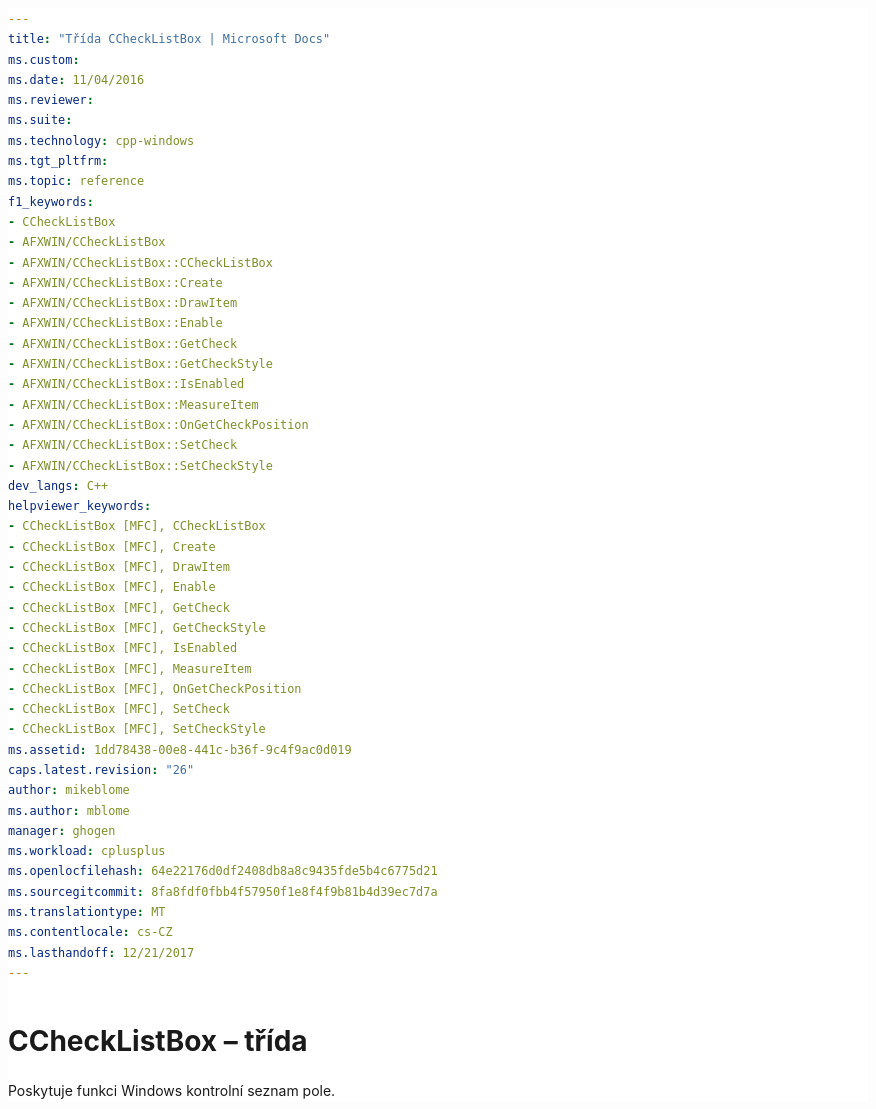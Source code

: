 ```yaml
---
title: "Třída CCheckListBox | Microsoft Docs"
ms.custom: 
ms.date: 11/04/2016
ms.reviewer: 
ms.suite: 
ms.technology: cpp-windows
ms.tgt_pltfrm: 
ms.topic: reference
f1_keywords:
- CCheckListBox
- AFXWIN/CCheckListBox
- AFXWIN/CCheckListBox::CCheckListBox
- AFXWIN/CCheckListBox::Create
- AFXWIN/CCheckListBox::DrawItem
- AFXWIN/CCheckListBox::Enable
- AFXWIN/CCheckListBox::GetCheck
- AFXWIN/CCheckListBox::GetCheckStyle
- AFXWIN/CCheckListBox::IsEnabled
- AFXWIN/CCheckListBox::MeasureItem
- AFXWIN/CCheckListBox::OnGetCheckPosition
- AFXWIN/CCheckListBox::SetCheck
- AFXWIN/CCheckListBox::SetCheckStyle
dev_langs: C++
helpviewer_keywords:
- CCheckListBox [MFC], CCheckListBox
- CCheckListBox [MFC], Create
- CCheckListBox [MFC], DrawItem
- CCheckListBox [MFC], Enable
- CCheckListBox [MFC], GetCheck
- CCheckListBox [MFC], GetCheckStyle
- CCheckListBox [MFC], IsEnabled
- CCheckListBox [MFC], MeasureItem
- CCheckListBox [MFC], OnGetCheckPosition
- CCheckListBox [MFC], SetCheck
- CCheckListBox [MFC], SetCheckStyle
ms.assetid: 1dd78438-00e8-441c-b36f-9c4f9ac0d019
caps.latest.revision: "26"
author: mikeblome
ms.author: mblome
manager: ghogen
ms.workload: cplusplus
ms.openlocfilehash: 64e22176d0df2408db8a8c9435fde5b4c6775d21
ms.sourcegitcommit: 8fa8fdf0fbb4f57950f1e8f4f9b81b4d39ec7d7a
ms.translationtype: MT
ms.contentlocale: cs-CZ
ms.lasthandoff: 12/21/2017
---
```

# <a name="cchecklistbox-class"></a>CCheckListBox – třída
Poskytuje funkci Windows kontrolní seznam pole.  
  